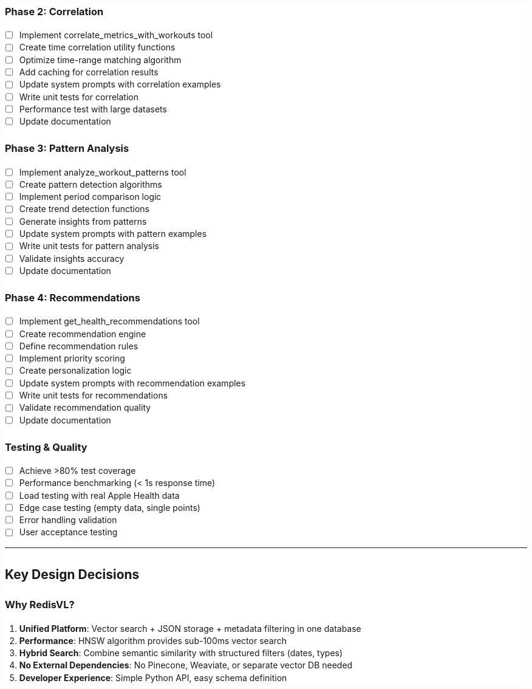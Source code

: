 ### Phase 2: Correlation
- [ ] Implement correlate_metrics_with_workouts tool
- [ ] Create time correlation utility functions
- [ ] Optimize time-range matching algorithm
- [ ] Add caching for correlation results
- [ ] Update system prompts with correlation examples
- [ ] Write unit tests for correlation
- [ ] Performance test with large datasets
- [ ] Update documentation

### Phase 3: Pattern Analysis
- [ ] Implement analyze_workout_patterns tool
- [ ] Create pattern detection algorithms
- [ ] Implement period comparison logic
- [ ] Create trend detection functions
- [ ] Generate insights from patterns
- [ ] Update system prompts with pattern examples
- [ ] Write unit tests for pattern analysis
- [ ] Validate insights accuracy
- [ ] Update documentation

### Phase 4: Recommendations
- [ ] Implement get_health_recommendations tool
- [ ] Create recommendation engine
- [ ] Define recommendation rules
- [ ] Implement priority scoring
- [ ] Create personalization logic
- [ ] Update system prompts with recommendation examples
- [ ] Write unit tests for recommendations
- [ ] Validate recommendation quality
- [ ] Update documentation

### Testing & Quality
- [ ] Achieve >80% test coverage
- [ ] Performance benchmarking (< 1s response time)
- [ ] Load testing with real Apple Health data
- [ ] Edge case testing (empty data, single points)
- [ ] Error handling validation
- [ ] User acceptance testing

---

## Key Design Decisions

### Why RedisVL?

1. **Unified Platform**: Vector search + JSON storage + metadata filtering in one database
2. **Performance**: HNSW algorithm provides sub-100ms vector search
3. **Hybrid Search**: Combine semantic similarity with structured filters (dates, types)
4. **No External Dependencies**: No Pinecone, Weaviate, or separate vector DB needed
5. **Developer Experience**: Simple Python API, easy schema definition
